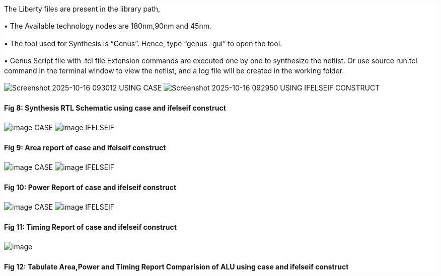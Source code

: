 The Liberty files are present in the library path,

• The Available technology nodes are 180nm,90nm and 45nm.

• The tool used for Synthesis is “Genus”. Hence, type “genus -gui” to open the tool.

• Genus Script file with .tcl file Extension commands are executed one by one to synthesize the netlist. Or use source run.tcl command in the terminal window to view the netlist, and a log file will be created in the working folder.

<img width="1919" height="1079" alt="Screenshot 2025-10-16 093012" src="https://github.com/user-attachments/assets/e207b76b-7db5-4200-ac8e-d01ca6998fa4" />
USING CASE

<img width="1919" height="1079" alt="Screenshot 2025-10-16 092950" src="https://github.com/user-attachments/assets/91b77024-b642-453c-b575-eff24135bc65" />
USING IFELSEIF CONSTRUCT


#### Fig 8: Synthesis RTL Schematic using case and ifelseif construct
<img width="1919" height="1077" alt="image" src="https://github.com/user-attachments/assets/9097ac47-02eb-444a-ae43-4e9dd023ec81" />
CASE


<img width="1907" height="846" alt="image" src="https://github.com/user-attachments/assets/1314845b-c4bd-43c7-a6e1-6271669880c2" />
IFELSEIF


#### Fig 9: Area report of case and ifelseif construct

<img width="1919" height="908" alt="image" src="https://github.com/user-attachments/assets/ff5d5cc3-a73f-4c4f-a1e7-54a9105d3ce0" />
CASE

<img width="1908" height="790" alt="image" src="https://github.com/user-attachments/assets/a4bddad8-b382-4891-af9e-0698fff289d8" />
IFELSEIF


#### Fig 10: Power Report of case and ifelseif construct


<img width="1906" height="862" alt="image" src="https://github.com/user-attachments/assets/42e954bb-fb82-4807-983d-1eda27a3daea" />
CASE

<img width="1907" height="763" alt="image" src="https://github.com/user-attachments/assets/1ccb9f58-5a2e-466c-99ea-e55beb446a27" />
IFELSEIF



#### Fig 11: Timing Report of case and ifelseif construct


<img width="1600" height="768" alt="image" src="https://github.com/user-attachments/assets/a90af7f9-1ef1-41bc-a1ee-3896d56366ae" />


#### Fig 12: Tabulate Area,Power and Timing Report Comparision of ALU using case and ifelseif construct
